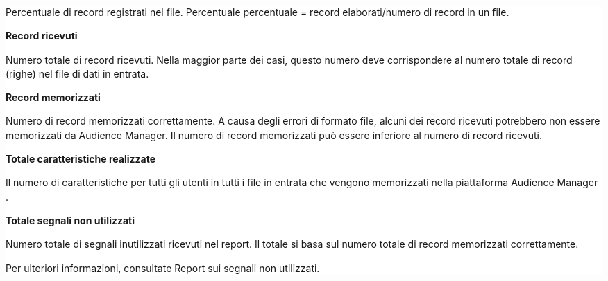    <td colname="col2"> <p>Percentuale di record registrati nel file. Percentuale percentuale = record elaborati/numero di record in un file. </p> </td> 
  </tr> 
  <tr> 
   <td colname="col1"> <p> <b>Record ricevuti</b> </p> </td> 
   <td colname="col2"> <p>Numero totale di record ricevuti. Nella maggior parte dei casi, questo numero deve corrispondere al numero totale di record (righe) nel file di dati in entrata. </p> </td> 
  </tr> 
  <tr> 
   <td colname="col1"> <p> <b>Record memorizzati</b> </p> </td> 
   <td colname="col2"> <p>Numero di record memorizzati correttamente. A causa degli errori di formato file, alcuni dei record ricevuti potrebbero non essere memorizzati da <span class="keyword"> Audience Manager</span>. Il numero di record memorizzati può essere inferiore al numero di record ricevuti. </p> </td> 
  </tr> 
  <tr> 
   <td colname="col1"> <p> <b>Totale caratteristiche realizzate</b> </p> </td> 
   <td colname="col2"> <p>Il numero di caratteristiche per tutti gli utenti in tutti i file in entrata che vengono memorizzati nella piattaforma <span class="keyword"> Audience Manager</span> . </p> </td> 
  </tr> 
  <tr> 
   <td colname="col1"> <p> <b>Totale segnali non utilizzati</b> </p> </td> 
   <td colname="col2"> <p>Numero totale di segnali inutilizzati ricevuti nel report. Il totale si basa sul numero totale di record memorizzati correttamente. </p> <p>Per <a href="../reporting/dynamic-reports/unused-signals.md"> ulteriori informazioni, consultate Report</a> sui segnali non utilizzati. </p> </td> 
  </tr> 
 </tbody> 
</table>
